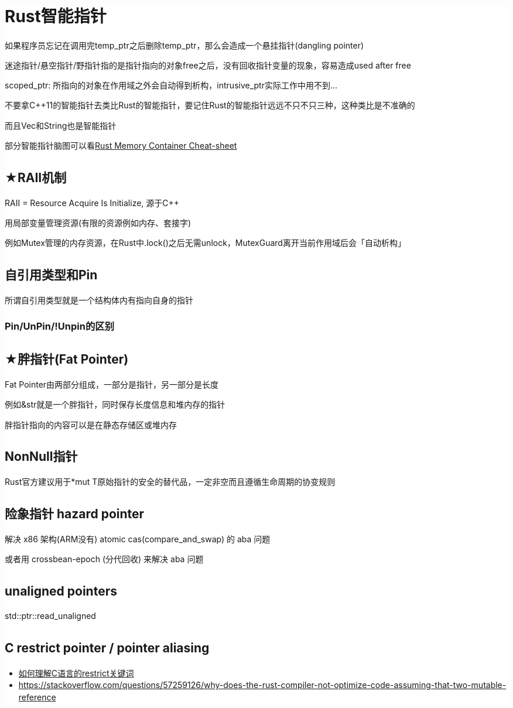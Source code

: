 # Rust智能指针

如果程序员忘记在调用完temp_ptr之后删除temp_ptr，那么会造成一个悬挂指针(dangling pointer)

迷途指针/悬空指针/野指针指的是指针指向的对象free之后，没有回收指针变量的现象，容易造成used after free

scoped_ptr: 所指向的对象在作用域之外会自动得到析构，intrusive_ptr实际工作中用不到...

不要拿C++11的智能指针去类比Rust的智能指针，要记住Rust的智能指针远远不只不只三种，这种类比是不准确的

而且Vec和String也是智能指针

部分智能指针脑图可以看[Rust Memory Container Cheat-sheet](https://github.com/usagi/rust-memory-container-cs)

## ★RAII机制

RAII = Resource Acquire Is Initialize, 源于C++

用局部变量管理资源(有限的资源例如内存、套接字)

例如Mutex管理的内存资源，在Rust中.lock()之后无需unlock，MutexGuard离开当前作用域后会「自动析构」

## 自引用类型和Pin

所谓自引用类型就是一个结构体内有指向自身的指针

### Pin/UnPin/!Unpin的区别

## ★胖指针(Fat Pointer)

Fat Pointer由两部分组成，一部分是指针，另一部分是长度

例如&str就是一个胖指针，同时保存长度信息和堆内存的指针

胖指针指向的内容可以是在静态存储区或堆内存

## NonNull指针

Rust官方建议用于*mut T原始指针的安全的替代品，一定非空而且遵循生命周期的协变规则

## 险象指针 hazard pointer

解决 x86 架构(ARM没有) atomic cas(compare_and_swap) 的 aba 问题

或者用 crossbean-epoch (分代回收) 来解决 aba 问题

## unaligned pointers

std::ptr::read_unaligned

## C restrict pointer / pointer aliasing

- [如何理解C语言的restrict关键词](https://www.zhihu.com/question/41653775)
- <https://stackoverflow.com/questions/57259126/why-does-the-rust-compiler-not-optimize-code-assuming-that-two-mutable-reference>
